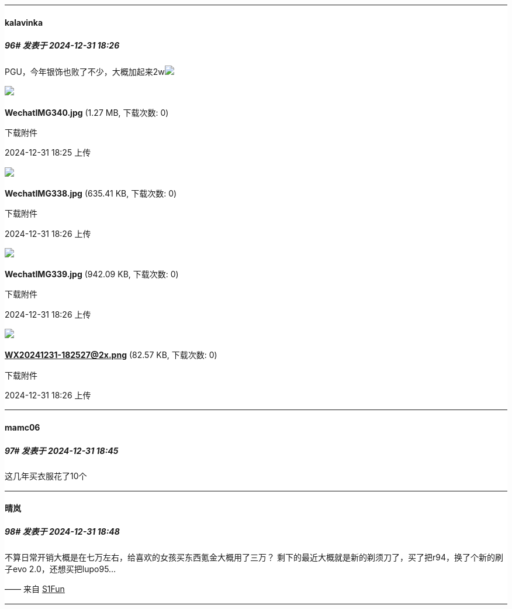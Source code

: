 *****

####  kalavinka  
##### 96#       发表于 2024-12-31 18:26

PGU，今年银饰也败了不少，大概加起来2w<img src="https://static.saraba1st.com/image/smiley/face2017/002.png" referrerpolicy="no-referrer">

<img src="https://img.saraba1st.com/forum/202412/31/182552gkbkn15b1yiyik66.jpg" referrerpolicy="no-referrer">

<strong>WechatIMG340.jpg</strong> (1.27 MB, 下载次数: 0)

下载附件

2024-12-31 18:25 上传

<img src="https://img.saraba1st.com/forum/202412/31/182600ngfgzaa45neo4xxp.jpg" referrerpolicy="no-referrer">

<strong>WechatIMG338.jpg</strong> (635.41 KB, 下载次数: 0)

下载附件

2024-12-31 18:26 上传

<img src="https://img.saraba1st.com/forum/202412/31/182600q5z4awodsowfgfas.jpg" referrerpolicy="no-referrer">

<strong>WechatIMG339.jpg</strong> (942.09 KB, 下载次数: 0)

下载附件

2024-12-31 18:26 上传

<img src="https://img.saraba1st.com/forum/202412/31/182600t3kkkow03oo7r38v.png" referrerpolicy="no-referrer">

<strong>WX20241231-182527@2x.png</strong> (82.57 KB, 下载次数: 0)

下载附件

2024-12-31 18:26 上传

*****

####  mamc06  
##### 97#       发表于 2024-12-31 18:45

这几年买衣服花了10个

*****

####  晴岚  
##### 98#       发表于 2024-12-31 18:48

不算日常开销大概是在七万左右，给喜欢的女孩买东西氪金大概用了三万？ 剩下的最近大概就是新的剃须刀了，买了把r94，换了个新的刷子evo 2.0，还想买把lupo95…

—— 来自 [S1Fun](https://s1fun.koalcat.com)

*****
